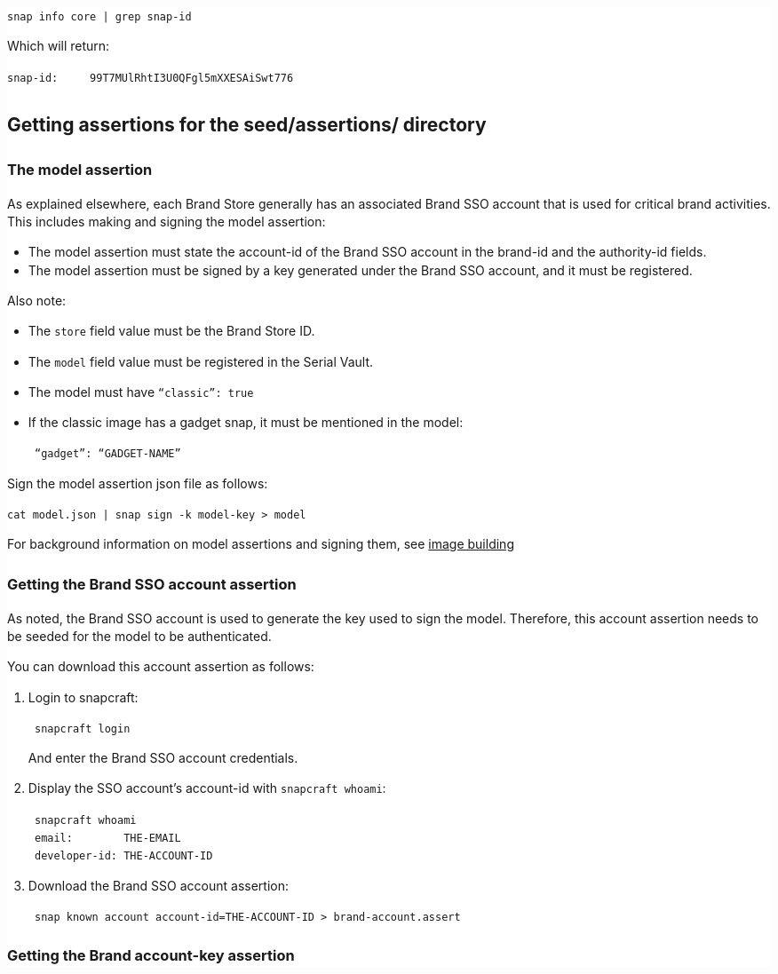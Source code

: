     snap info core | grep snap-id

Which will return:

    snap-id:     99T7MUlRhtI3U0QFgl5mXXESAiSwt776

<h2 id="heading--getting-assertions-for-the-seedassertions-directory">Getting assertions for the seed/assertions/ directory</h2>

<h3 id="heading--the-model-assertion">The model assertion</h3>

As explained elsewhere, each Brand Store generally has an associated Brand SSO account that is used for critical brand activities. This includes making and signing the model assertion:

-   The model assertion must state the account-id of the Brand SSO account in the brand-id and the authority-id fields.
-   The model assertion must be signed by a key generated under the Brand SSO account, and it must be registered.

Also note:

-   The `store` field value must be the Brand Store ID.

-   The `model` field value must be registered in the Serial Vault.

-   The model must have `“classic”: true`

-   If the classic image has a gadget snap, it must be mentioned in the model:

         “gadget”: “GADGET-NAME”

Sign the model assertion json file as follows:

    cat model.json | snap sign -k model-key > model

For background information on model assertions and signing them, see [image building](image-building)

<h3 id="heading--getting-the-brand-sso-account-assertion">Getting the Brand SSO account assertion</h3>

As noted, the Brand SSO account is used to generate the key used to sign the model. Therefore, this account assertion needs to be seeded for the model to be authenticated.

You can download this account assertion as follows:

1.  Login to snapcraft:

         snapcraft login

    And enter the Brand SSO account credentials.

2.  Display the SSO account’s account-id with `snapcraft whoami`:

         snapcraft whoami
         email:        THE-EMAIL
         developer-id: THE-ACCOUNT-ID

3.  Download the Brand SSO account assertion:

         snap known account account-id=THE-ACCOUNT-ID > brand-account.assert

<h3 id="heading--getting-the-brand-account-key-assertion">Getting the Brand account-key assertion</h3>
